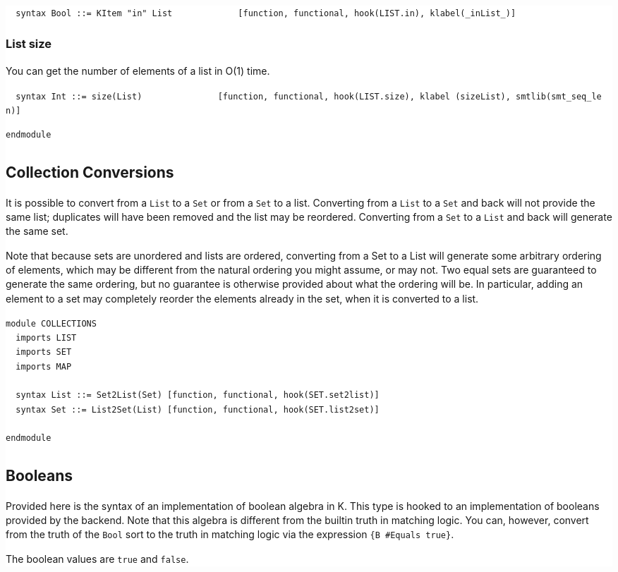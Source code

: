 ```k
  syntax Bool ::= KItem "in" List             [function, functional, hook(LIST.in), klabel(_inList_)]
```

### List size

You can get the number of elements of a list in O(1) time.

```k
  syntax Int ::= size(List)               [function, functional, hook(LIST.size), klabel (sizeList), smtlib(smt_seq_len)]
```

```k
endmodule
```

Collection Conversions
----------------------

It is possible to convert from a `List` to a `Set` or from a `Set` to a list.
Converting from a `List` to a `Set` and back will not provide the same list;
duplicates will have been removed and the list may be reordered. Converting
from a `Set` to a `List` and back will generate the same set.

Note that because sets are unordered and lists are ordered, converting from a
Set to a List will generate some arbitrary ordering of elements, which may
be different from the natural ordering you might assume, or may not. Two
equal sets are guaranteed to generate the same ordering, but no guarantee is
otherwise provided about what the ordering will be. In particular, adding an
element to a set may completely reorder the elements already in the set, when
it is converted to a list.

```k
module COLLECTIONS
  imports LIST
  imports SET
  imports MAP

  syntax List ::= Set2List(Set) [function, functional, hook(SET.set2list)]
  syntax Set ::= List2Set(List) [function, functional, hook(SET.list2set)]

endmodule
```

Booleans
--------

Provided here is the syntax of an implementation of boolean algebra in K.
This type is hooked to an implementation of booleans provided by the backend.
Note that this algebra is different from the builtin truth in matching logic.
You can, however, convert from the truth of the `Bool` sort to the truth in
matching logic via the expression `{B #Equals true}`.

The boolean values are `true` and `false`.
